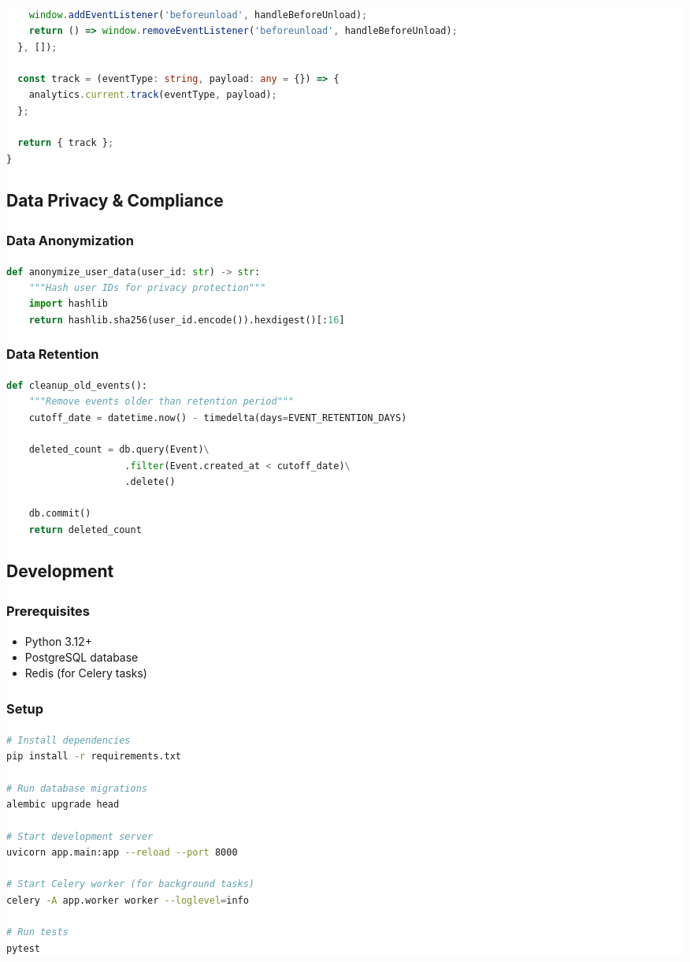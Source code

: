 ```typescript
    window.addEventListener('beforeunload', handleBeforeUnload);
    return () => window.removeEventListener('beforeunload', handleBeforeUnload);
  }, []);

  const track = (eventType: string, payload: any = {}) => {
    analytics.current.track(eventType, payload);
  };

  return { track };
}
```

## Data Privacy & Compliance

### Data Anonymization
```python
def anonymize_user_data(user_id: str) -> str:
    """Hash user IDs for privacy protection"""
    import hashlib
    return hashlib.sha256(user_id.encode()).hexdigest()[:16]
```

### Data Retention
```python
def cleanup_old_events():
    """Remove events older than retention period"""
    cutoff_date = datetime.now() - timedelta(days=EVENT_RETENTION_DAYS)
    
    deleted_count = db.query(Event)\
                     .filter(Event.created_at < cutoff_date)\
                     .delete()
    
    db.commit()
    return deleted_count
```

## Development

### Prerequisites
- Python 3.12+
- PostgreSQL database
- Redis (for Celery tasks)

### Setup
```bash
# Install dependencies
pip install -r requirements.txt

# Run database migrations
alembic upgrade head

# Start development server
uvicorn app.main:app --reload --port 8000

# Start Celery worker (for background tasks)
celery -A app.worker worker --loglevel=info

# Run tests
pytest
```
